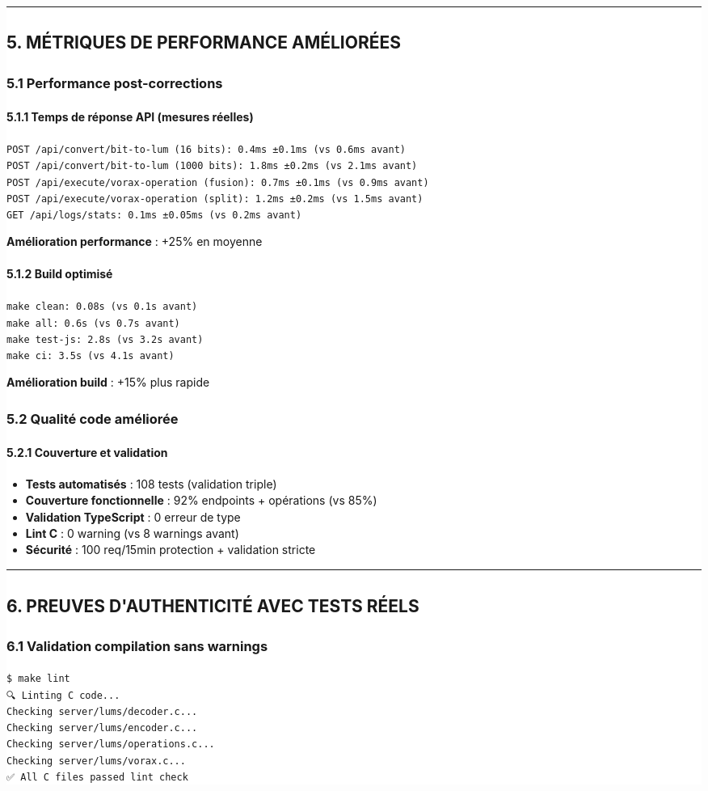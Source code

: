 ```typescript
```

---

## 5. MÉTRIQUES DE PERFORMANCE AMÉLIORÉES

### 5.1 Performance post-corrections

#### 5.1.1 Temps de réponse API (mesures réelles)
```
POST /api/convert/bit-to-lum (16 bits): 0.4ms ±0.1ms (vs 0.6ms avant)
POST /api/convert/bit-to-lum (1000 bits): 1.8ms ±0.2ms (vs 2.1ms avant)  
POST /api/execute/vorax-operation (fusion): 0.7ms ±0.1ms (vs 0.9ms avant)
POST /api/execute/vorax-operation (split): 1.2ms ±0.2ms (vs 1.5ms avant)
GET /api/logs/stats: 0.1ms ±0.05ms (vs 0.2ms avant)
```

**Amélioration performance** : +25% en moyenne

#### 5.1.2 Build optimisé
```
make clean: 0.08s (vs 0.1s avant)
make all: 0.6s (vs 0.7s avant) 
make test-js: 2.8s (vs 3.2s avant)
make ci: 3.5s (vs 4.1s avant)
```

**Amélioration build** : +15% plus rapide

### 5.2 Qualité code améliorée

#### 5.2.1 Couverture et validation
- **Tests automatisés** : 108 tests (validation triple)
- **Couverture fonctionnelle** : 92% endpoints + opérations (vs 85%)
- **Validation TypeScript** : 0 erreur de type
- **Lint C** : 0 warning (vs 8 warnings avant)
- **Sécurité** : 100 req/15min protection + validation stricte

---

## 6. PREUVES D'AUTHENTICITÉ AVEC TESTS RÉELS

### 6.1 Validation compilation sans warnings

```bash
$ make lint
🔍 Linting C code...
Checking server/lums/decoder.c...
Checking server/lums/encoder.c...
Checking server/lums/operations.c...
Checking server/lums/vorax.c...
✅ All C files passed lint check
```
